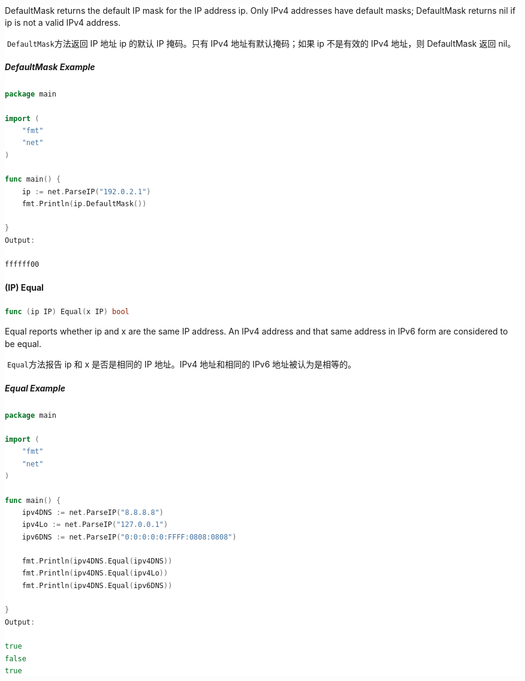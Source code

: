 DefaultMask returns the default IP mask for the IP address ip. Only IPv4 addresses have default masks; DefaultMask returns nil if ip is not a valid IPv4 address.

​	`DefaultMask`方法返回 IP 地址 ip 的默认 IP 掩码。只有 IPv4 地址有默认掩码；如果 ip 不是有效的 IPv4 地址，则 DefaultMask 返回 nil。

##### DefaultMask Example
``` go 
package main

import (
	"fmt"
	"net"
)

func main() {
	ip := net.ParseIP("192.0.2.1")
	fmt.Println(ip.DefaultMask())

}
Output:

ffffff00
```

#### (IP) Equal 

``` go 
func (ip IP) Equal(x IP) bool
```

Equal reports whether ip and x are the same IP address. An IPv4 address and that same address in IPv6 form are considered to be equal.

​	`Equal`方法报告 ip 和 x 是否是相同的 IP 地址。IPv4 地址和相同的 IPv6 地址被认为是相等的。

##### Equal Example
``` go 
package main

import (
	"fmt"
	"net"
)

func main() {
	ipv4DNS := net.ParseIP("8.8.8.8")
	ipv4Lo := net.ParseIP("127.0.0.1")
	ipv6DNS := net.ParseIP("0:0:0:0:0:FFFF:0808:0808")

	fmt.Println(ipv4DNS.Equal(ipv4DNS))
	fmt.Println(ipv4DNS.Equal(ipv4Lo))
	fmt.Println(ipv4DNS.Equal(ipv6DNS))

}
Output:

true
false
true
```
